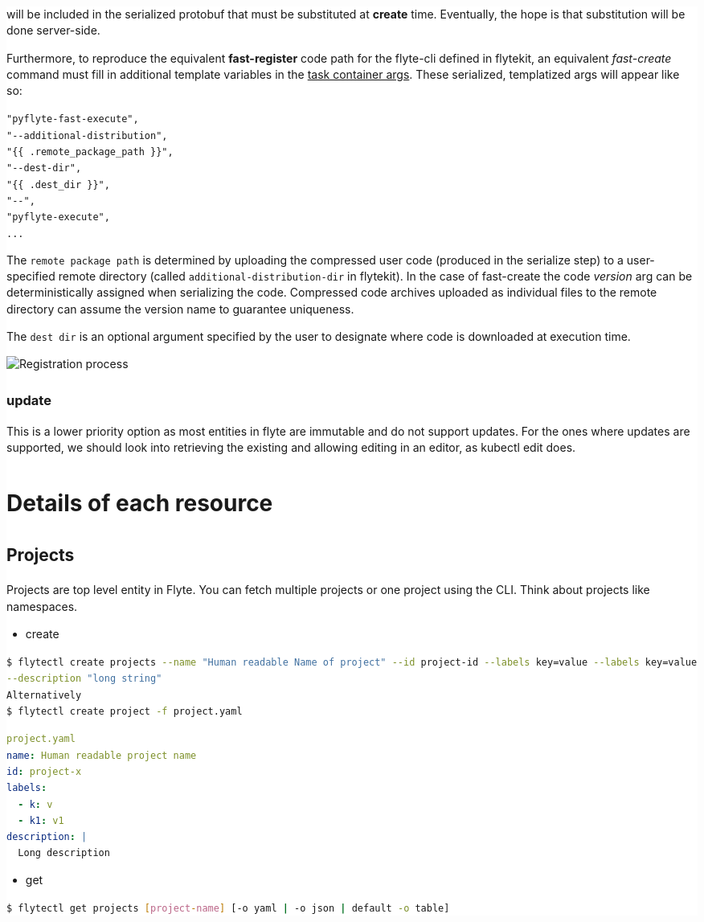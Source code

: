will be included in the serialized protobuf that must be substituted at **create** time.  Eventually, the hope is that substitution will be done server-side.

Furthermore, to reproduce the equivalent **fast-register** code path for the flyte-cli defined in flytekit, an equivalent _fast-create_ command must fill in additional template variables in the [task container args](https://github.com/flyteorg/flyteidl/blob/master/protos/flyteidl/core/tasks.proto#L142). These serialized, templatized args will appear like so:

```
"pyflyte-fast-execute",
"--additional-distribution",
"{{ .remote_package_path }}",
"--dest-dir",
"{{ .dest_dir }}",
"--",
"pyflyte-execute",
...
```

The `remote package path` is determined by uploading the compressed user code (produced in the serialize step) to a user-specified remote directory (called `additional-distribution-dir` in flytekit). In the case of fast-create the code _version_ arg can be deterministically assigned when serializing the code. Compressed code archives uploaded as individual files to the remote directory can assume the version name to guarantee uniqueness.

The `dest dir` is an optional argument specified by the user to designate where code is downloaded at execution time.

![Registration process](https://raw.githubusercontent.com/flyteorg/static-resources/main/flytectl/readme/flytectl_interaction.png)

### update

This is a lower priority option as most entities in flyte are immutable and do not support updates. For the ones where updates are supported, we should look into retrieving the existing and allowing editing in an editor, as kubectl edit does.




# Details of each resource
## Projects

Projects are top level entity in Flyte. You can fetch multiple projects or one project using the CLI. Think about projects like namespaces.

 - create
```bash
$ flytectl create projects --name "Human readable Name of project" --id project-id --labels key=value --labels key=value --description "long string"
Alternatively
$ flytectl create project -f project.yaml
```

```yaml
project.yaml
name: Human readable project name
id: project-x
labels:
  - k: v
  - k1: v1
description: |
  Long description
```
 - get
```bash
$ flytectl get projects [project-name] [-o yaml | -o json | default -o table]
```